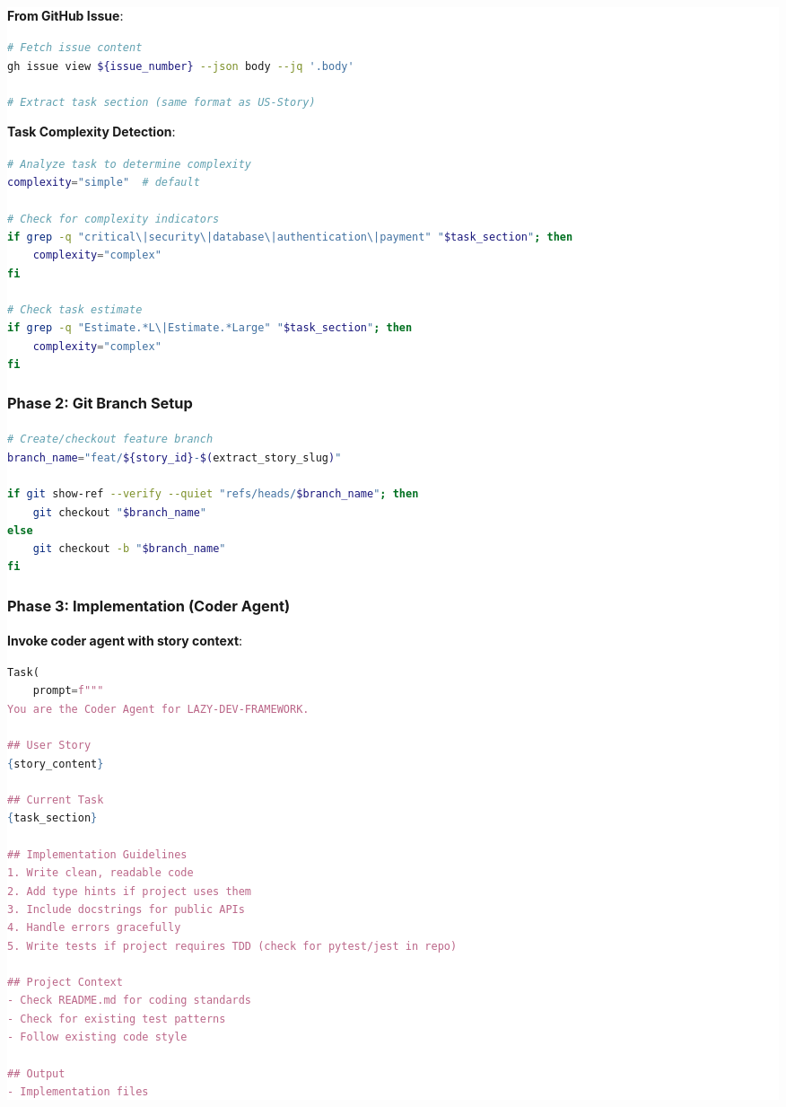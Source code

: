 **From GitHub Issue**:
```bash
# Fetch issue content
gh issue view ${issue_number} --json body --jq '.body'

# Extract task section (same format as US-Story)
```

**Task Complexity Detection**:
```bash
# Analyze task to determine complexity
complexity="simple"  # default

# Check for complexity indicators
if grep -q "critical\|security\|database\|authentication\|payment" "$task_section"; then
    complexity="complex"
fi

# Check task estimate
if grep -q "Estimate.*L\|Estimate.*Large" "$task_section"; then
    complexity="complex"
fi
```

### Phase 2: Git Branch Setup

```bash
# Create/checkout feature branch
branch_name="feat/${story_id}-$(extract_story_slug)"

if git show-ref --verify --quiet "refs/heads/$branch_name"; then
    git checkout "$branch_name"
else
    git checkout -b "$branch_name"
fi
```

### Phase 3: Implementation (Coder Agent)

**Invoke coder agent with story context**:

```python
Task(
    prompt=f"""
You are the Coder Agent for LAZY-DEV-FRAMEWORK.

## User Story
{story_content}

## Current Task
{task_section}

## Implementation Guidelines
1. Write clean, readable code
2. Add type hints if project uses them
3. Include docstrings for public APIs
4. Handle errors gracefully
5. Write tests if project requires TDD (check for pytest/jest in repo)

## Project Context
- Check README.md for coding standards
- Check for existing test patterns
- Follow existing code style

## Output
- Implementation files
```